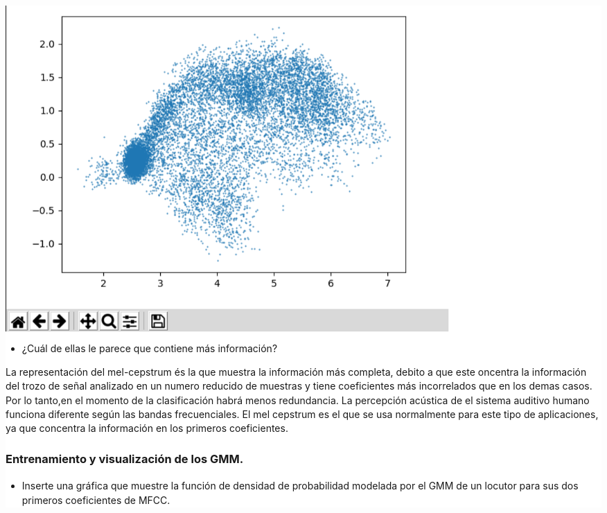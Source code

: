   <img src="img/lpcccoef.png.PNG" width="640" align="center">
  
  + ¿Cuál de ellas le parece que contiene más información?
  
La representación del mel-cepstrum és la que muestra la información más completa, debito a que este oncentra la información del trozo de señal analizado en un numero reducido de muestras y tiene coeficientes más incorrelados que en los demas casos. Por lo tanto,en el momento de la clasificación habrá menos redundancia. La percepción acústica de el sistema auditivo humano funciona diferente según las bandas frecuenciales. El mel cepstrum es el que se usa normalmente para este tipo de aplicaciones, ya que concentra la información en los primeros coeficientes.

  
### Entrenamiento y visualización de los GMM.

- Inserte una gráfica que muestre la función de densidad de probabilidad modelada por el GMM de un locutor
  para sus dos primeros coeficientes de MFCC.
  